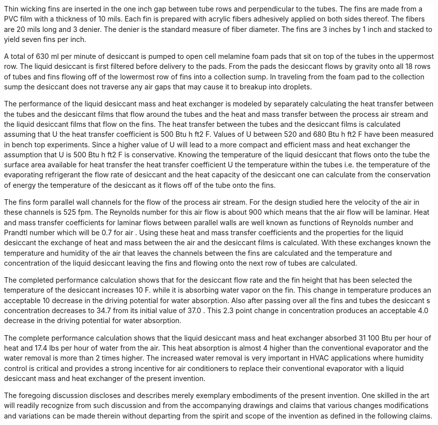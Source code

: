 Thin wicking fins are inserted in the one inch gap between tube rows and perpendicular to the tubes. The fins are made from a PVC film with a thickness of 10 mils. Each fin is prepared with acrylic fibers adhesively applied on both sides thereof. The fibers are 20 mils long and 3 denier. The denier is the standard measure of fiber diameter. The fins are 3 inches by 1 inch and stacked to yield seven fins per inch.

A total of 630 ml per minute of desiccant is pumped to open cell melamine foam pads that sit on top of the tubes in the uppermost row. The liquid desiccant is first filtered before delivery to the pads. From the pads the desiccant flows by gravity onto all 18 rows of tubes and fins flowing off of the lowermost row of fins into a collection sump. In traveling from the foam pad to the collection sump the desiccant does not traverse any air gaps that may cause it to breakup into droplets.

The performance of the liquid desiccant mass and heat exchanger is modeled by separately calculating the heat transfer between the tubes and the desiccant films that flow around the tubes and the heat and mass transfer between the process air stream and the liquid desiccant films that flow on the fins. The heat transfer between the tubes and the desiccant films is calculated assuming that U the heat transfer coefficient is 500 Btu h ft2 F. Values of U between 520 and 680 Btu h ft2 F have been measured in bench top experiments. Since a higher value of U will lead to a more compact and efficient mass and heat exchanger the assumption that U is 500 Btu h ft2 F is conservative. Knowing the temperature of the liquid desiccant that flows onto the tube the surface area available for heat transfer the heat transfer coefficient U the temperature within the tubes i.e. the temperature of the evaporating refrigerant the flow rate of desiccant and the heat capacity of the desiccant one can calculate from the conservation of energy the temperature of the desiccant as it flows off of the tube onto the fins.

The fins form parallel wall channels for the flow of the process air stream. For the design studied here the velocity of the air in these channels is 525 fpm. The Reynolds number for this air flow is about 900 which means that the air flow will be laminar. Heat and mass transfer coefficients for laminar flows between parallel walls are well known as functions of Reynolds number and Prandtl number which will be 0.7 for air . Using these heat and mass transfer coefficients and the properties for the liquid desiccant the exchange of heat and mass between the air and the desiccant films is calculated. With these exchanges known the temperature and humidity of the air that leaves the channels between the fins are calculated and the temperature and concentration of the liquid desiccant leaving the fins and flowing onto the next row of tubes are calculated.

The completed performance calculation shows that for the desiccant flow rate and the fin height that has been selected the temperature of the desiccant increases 10 F. while it is absorbing water vapor on the fin. This change in temperature produces an acceptable 10 decrease in the driving potential for water absorption. Also after passing over all the fins and tubes the desiccant s concentration decreases to 34.7 from its initial value of 37.0 . This 2.3 point change in concentration produces an acceptable 4.0 decrease in the driving potential for water absorption.

The complete performance calculation shows that the liquid desiccant mass and heat exchanger absorbed 31 100 Btu per hour of heat and 17.4 lbs per hour of water from the air. This heat absorption is almost 4 higher than the conventional evaporator and the water removal is more than 2 times higher. The increased water removal is very important in HVAC applications where humidity control is critical and provides a strong incentive for air conditioners to replace their conventional evaporator with a liquid desiccant mass and heat exchanger of the present invention.

The foregoing discussion discloses and describes merely exemplary embodiments of the present invention. One skilled in the art will readily recognize from such discussion and from the accompanying drawings and claims that various changes modifications and variations can be made therein without departing from the spirit and scope of the invention as defined in the following claims.


